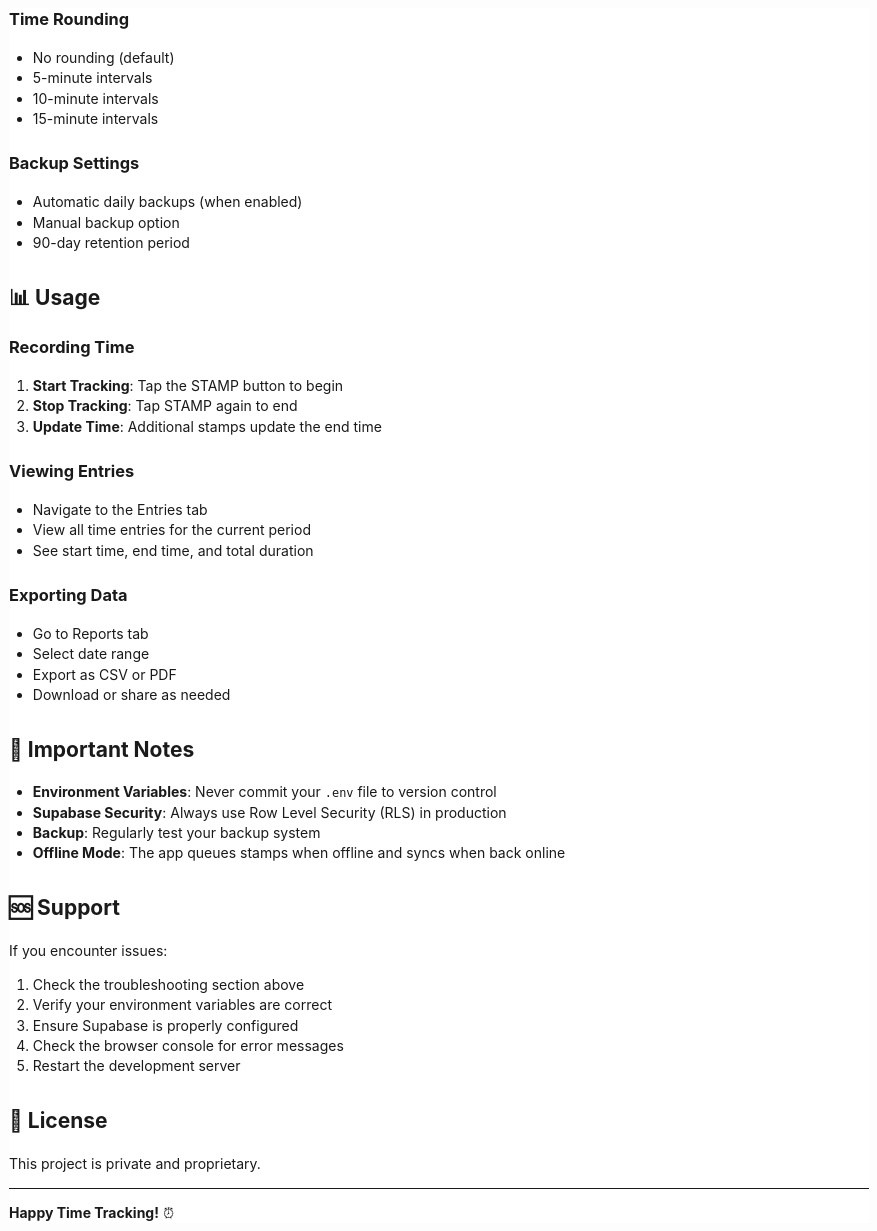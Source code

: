### Time Rounding
- No rounding (default)
- 5-minute intervals
- 10-minute intervals
- 15-minute intervals

### Backup Settings
- Automatic daily backups (when enabled)
- Manual backup option
- 90-day retention period

## 📊 Usage

### Recording Time
1. **Start Tracking**: Tap the STAMP button to begin
2. **Stop Tracking**: Tap STAMP again to end
3. **Update Time**: Additional stamps update the end time

### Viewing Entries
- Navigate to the Entries tab
- View all time entries for the current period
- See start time, end time, and total duration

### Exporting Data
- Go to Reports tab
- Select date range
- Export as CSV or PDF
- Download or share as needed

## 🚨 Important Notes

- **Environment Variables**: Never commit your `.env` file to version control
- **Supabase Security**: Always use Row Level Security (RLS) in production
- **Backup**: Regularly test your backup system
- **Offline Mode**: The app queues stamps when offline and syncs when back online

## 🆘 Support

If you encounter issues:

1. Check the troubleshooting section above
2. Verify your environment variables are correct
3. Ensure Supabase is properly configured
4. Check the browser console for error messages
5. Restart the development server

## 📄 License

This project is private and proprietary.

---

**Happy Time Tracking!** ⏰

